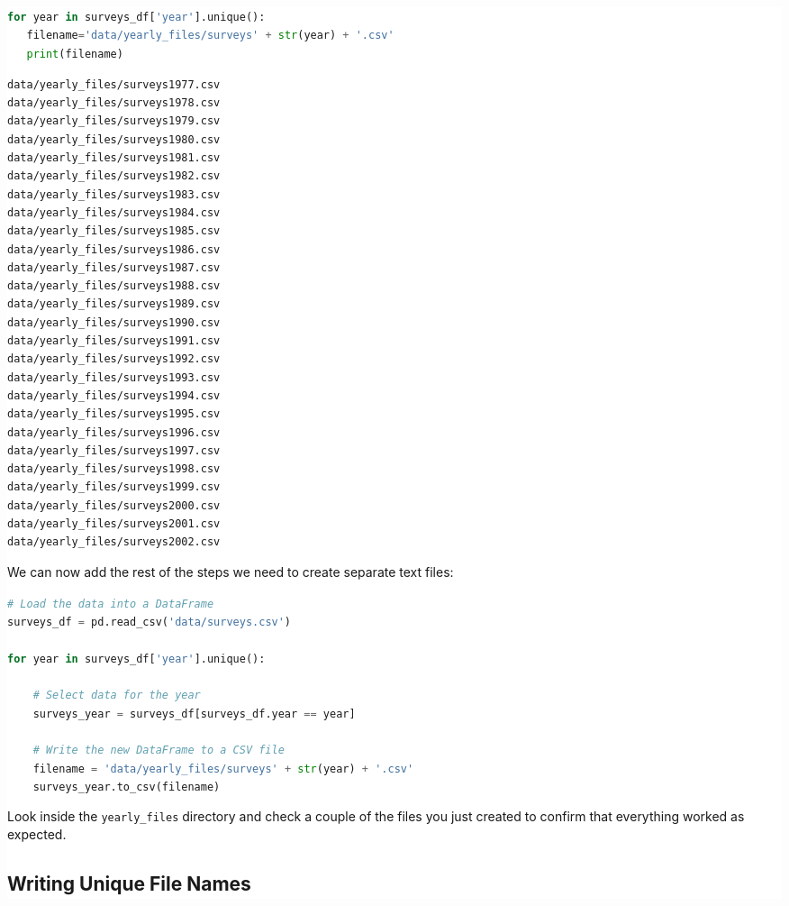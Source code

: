 ```python
for year in surveys_df['year'].unique():
   filename='data/yearly_files/surveys' + str(year) + '.csv'
   print(filename)
```

```output
data/yearly_files/surveys1977.csv
data/yearly_files/surveys1978.csv
data/yearly_files/surveys1979.csv
data/yearly_files/surveys1980.csv
data/yearly_files/surveys1981.csv
data/yearly_files/surveys1982.csv
data/yearly_files/surveys1983.csv
data/yearly_files/surveys1984.csv
data/yearly_files/surveys1985.csv
data/yearly_files/surveys1986.csv
data/yearly_files/surveys1987.csv
data/yearly_files/surveys1988.csv
data/yearly_files/surveys1989.csv
data/yearly_files/surveys1990.csv
data/yearly_files/surveys1991.csv
data/yearly_files/surveys1992.csv
data/yearly_files/surveys1993.csv
data/yearly_files/surveys1994.csv
data/yearly_files/surveys1995.csv
data/yearly_files/surveys1996.csv
data/yearly_files/surveys1997.csv
data/yearly_files/surveys1998.csv
data/yearly_files/surveys1999.csv
data/yearly_files/surveys2000.csv
data/yearly_files/surveys2001.csv
data/yearly_files/surveys2002.csv
```

We can now add the rest of the steps we need to create separate text files:

```python
# Load the data into a DataFrame
surveys_df = pd.read_csv('data/surveys.csv')

for year in surveys_df['year'].unique():

    # Select data for the year
    surveys_year = surveys_df[surveys_df.year == year]

    # Write the new DataFrame to a CSV file
    filename = 'data/yearly_files/surveys' + str(year) + '.csv'
    surveys_year.to_csv(filename)
```

Look inside the `yearly_files` directory and check a couple of the files you
just created to confirm that everything worked as expected.

## Writing Unique File Names
